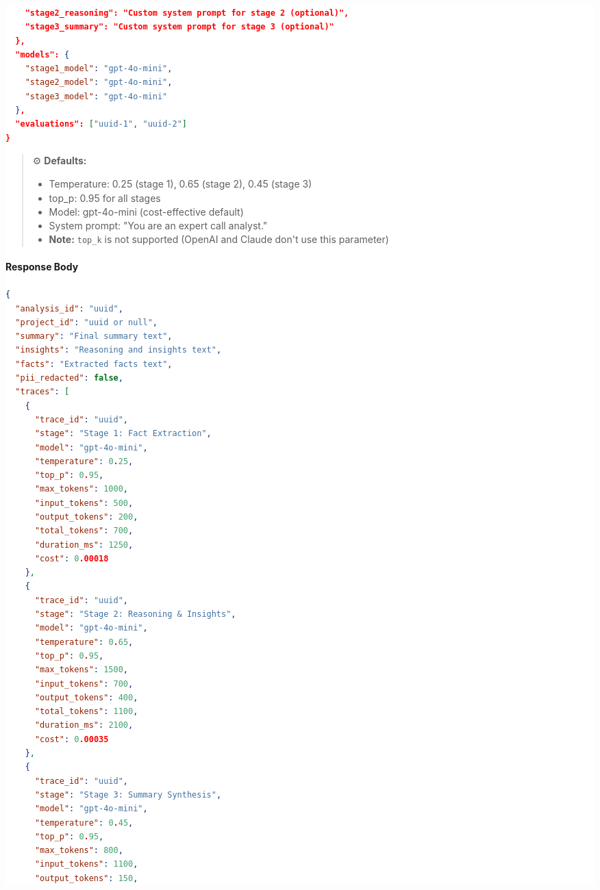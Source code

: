 ```json
    "stage2_reasoning": "Custom system prompt for stage 2 (optional)",
    "stage3_summary": "Custom system prompt for stage 3 (optional)"
  },
  "models": {
    "stage1_model": "gpt-4o-mini",
    "stage2_model": "gpt-4o-mini",
    "stage3_model": "gpt-4o-mini"
  },
  "evaluations": ["uuid-1", "uuid-2"]
}
```

> ⚙️ **Defaults:**
> - Temperature: 0.25 (stage 1), 0.65 (stage 2), 0.45 (stage 3)
> - top_p: 0.95 for all stages
> - Model: gpt-4o-mini (cost-effective default)
> - System prompt: "You are an expert call analyst."
> - **Note:** `top_k` is not supported (OpenAI and Claude don't use this parameter)

#### **Response Body**
```json
{
  "analysis_id": "uuid",
  "project_id": "uuid or null",
  "summary": "Final summary text",
  "insights": "Reasoning and insights text",
  "facts": "Extracted facts text",
  "pii_redacted": false,
  "traces": [
    {
      "trace_id": "uuid",
      "stage": "Stage 1: Fact Extraction",
      "model": "gpt-4o-mini",
      "temperature": 0.25,
      "top_p": 0.95,
      "max_tokens": 1000,
      "input_tokens": 500,
      "output_tokens": 200,
      "total_tokens": 700,
      "duration_ms": 1250,
      "cost": 0.00018
    },
    {
      "trace_id": "uuid",
      "stage": "Stage 2: Reasoning & Insights",
      "model": "gpt-4o-mini",
      "temperature": 0.65,
      "top_p": 0.95,
      "max_tokens": 1500,
      "input_tokens": 700,
      "output_tokens": 400,
      "total_tokens": 1100,
      "duration_ms": 2100,
      "cost": 0.00035
    },
    {
      "trace_id": "uuid",
      "stage": "Stage 3: Summary Synthesis",
      "model": "gpt-4o-mini",
      "temperature": 0.45,
      "top_p": 0.95,
      "max_tokens": 800,
      "input_tokens": 1100,
      "output_tokens": 150,
```